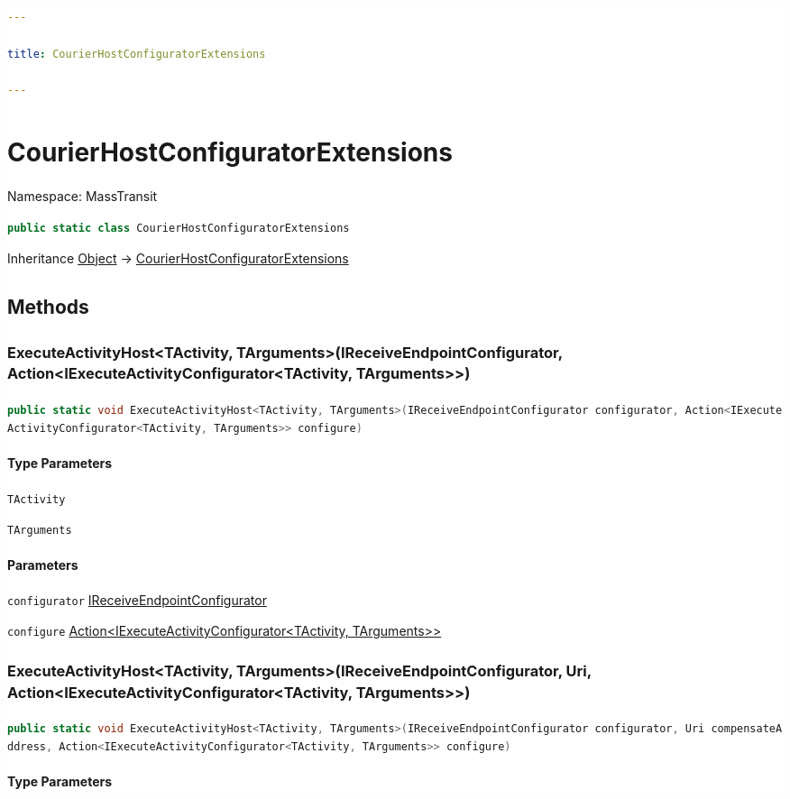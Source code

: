 ```yaml
---

title: CourierHostConfiguratorExtensions

---
```


# CourierHostConfiguratorExtensions

Namespace: MassTransit

```csharp
public static class CourierHostConfiguratorExtensions
```

Inheritance [Object](https://learn.microsoft.com/en-us/dotnet/api/system.object) → [CourierHostConfiguratorExtensions](../masstransit/courierhostconfiguratorextensions)

## Methods

### **ExecuteActivityHost\<TActivity, TArguments\>(IReceiveEndpointConfigurator, Action\<IExecuteActivityConfigurator\<TActivity, TArguments\>\>)**

```csharp
public static void ExecuteActivityHost<TActivity, TArguments>(IReceiveEndpointConfigurator configurator, Action<IExecuteActivityConfigurator<TActivity, TArguments>> configure)
```

#### Type Parameters

`TActivity`<br/>

`TArguments`<br/>

#### Parameters

`configurator` [IReceiveEndpointConfigurator](../../masstransit-abstractions/masstransit/ireceiveendpointconfigurator)<br/>

`configure` [Action\<IExecuteActivityConfigurator\<TActivity, TArguments\>\>](https://learn.microsoft.com/en-us/dotnet/api/system.action-1)<br/>

### **ExecuteActivityHost\<TActivity, TArguments\>(IReceiveEndpointConfigurator, Uri, Action\<IExecuteActivityConfigurator\<TActivity, TArguments\>\>)**

```csharp
public static void ExecuteActivityHost<TActivity, TArguments>(IReceiveEndpointConfigurator configurator, Uri compensateAddress, Action<IExecuteActivityConfigurator<TActivity, TArguments>> configure)
```

#### Type Parameters
